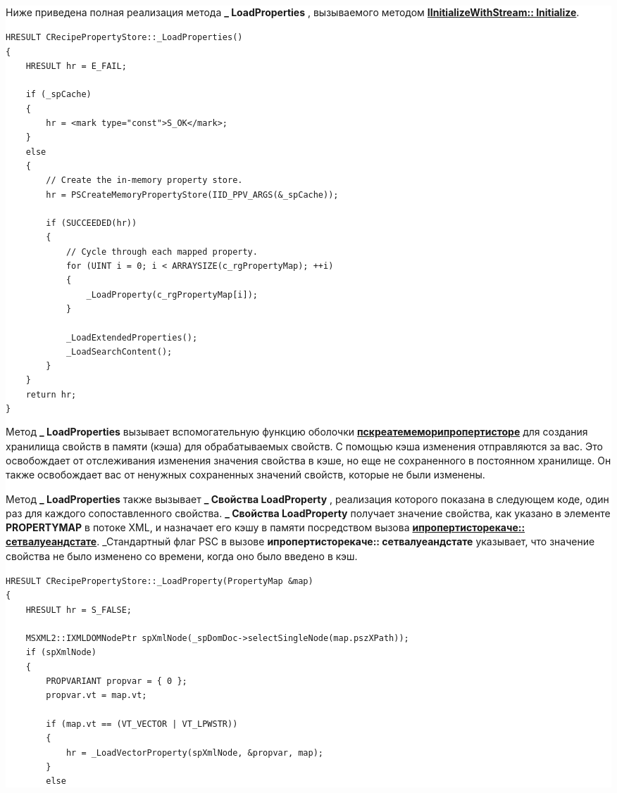 

Ниже приведена полная реализация метода **\_ LoadProperties** , вызываемого методом [**IInitializeWithStream:: Initialize**](/windows/win32/api/propsys/nf-propsys-iinitializewithstream-initialize).


```
HRESULT CRecipePropertyStore::_LoadProperties()
{
    HRESULT hr = E_FAIL;    
    
    if (_spCache)
    {
        hr = <mark type="const">S_OK</mark>;
    }
    else
    {
        // Create the in-memory property store.
        hr = PSCreateMemoryPropertyStore(IID_PPV_ARGS(&_spCache));
    
        if (SUCCEEDED(hr))
        {
            // Cycle through each mapped property.
            for (UINT i = 0; i < ARRAYSIZE(c_rgPropertyMap); ++i)
            {
                _LoadProperty(c_rgPropertyMap[i]);
            }
    
            _LoadExtendedProperties();
            _LoadSearchContent();
        }
    }
    return hr;
}
```



Метод **\_ LoadProperties** вызывает вспомогательную функцию оболочки [**пскреатемеморипропертисторе**](/windows/win32/api/propsys/nf-propsys-pscreatememorypropertystore) для создания хранилища свойств в памяти (кэша) для обрабатываемых свойств. С помощью кэша изменения отправляются за вас. Это освобождает от отслеживания изменения значения свойства в кэше, но еще не сохраненного в постоянном хранилище. Он также освобождает вас от ненужных сохраненных значений свойств, которые не были изменены.

Метод **\_ LoadProperties** также вызывает **\_ Свойства LoadProperty** , реализация которого показана в следующем коде, один раз для каждого сопоставленного свойства. **\_ Свойства LoadProperty** получает значение свойства, как указано в элементе **PROPERTYMAP** в потоке XML, и назначает его кэшу в памяти посредством вызова [**ипропертисторекаче:: сетвалуеандстате**](/windows/win32/api/propsys/nf-propsys-ipropertystorecache-setvalueandstate). \_Стандартный флаг PSC в вызове **ипропертисторекаче:: сетвалуеандстате** указывает, что значение свойства не было изменено со времени, когда оно было введено в кэш.


```
HRESULT CRecipePropertyStore::_LoadProperty(PropertyMap &map)
{
    HRESULT hr = S_FALSE;
    
    MSXML2::IXMLDOMNodePtr spXmlNode(_spDomDoc->selectSingleNode(map.pszXPath));
    if (spXmlNode)
    {
        PROPVARIANT propvar = { 0 };
        propvar.vt = map.vt;
        
        if (map.vt == (VT_VECTOR | VT_LPWSTR))
        {
            hr = _LoadVectorProperty(spXmlNode, &propvar, map);
        }
        else
```